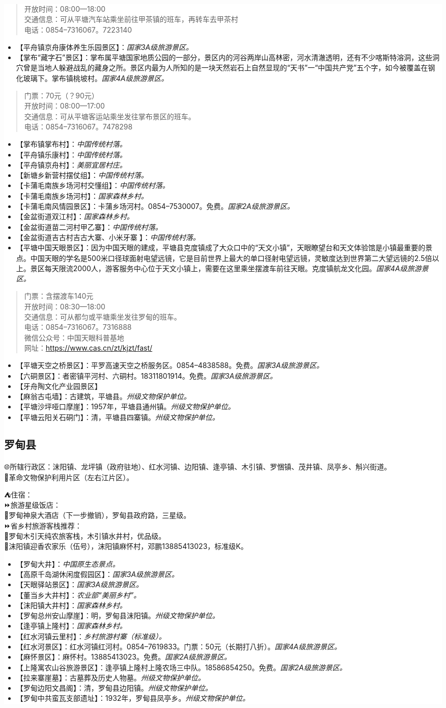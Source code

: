 > 开放时间：08:00—18:00  
> 交通信息：可从平塘汽车站乘坐前往甲茶镇的班车，再转车去甲茶村  
> 电话：0854–7316067。7223140  
* 【平舟镇京舟康体养生乐园景区】：*国家3A级旅游景区。*  
* 【掌布“藏字石”景区】：掌布属平塘国家地质公园的一部分，景区内的河谷两岸山高林密，河水清澈透明，还有不少喀斯特溶洞，这些洞穴曾是当地人躲避战乱的藏身之所。景区内最为人所知的是一块天然岩石上自然显现的“天书”一“中国共产党”五个字，如今被覆盖在钢化玻璃下。掌布镇桃坡村。*国家4A级旅游景区。*  
> 门票：70元（？90元）  
> 开放时间：08:00—17:00  
> 交通信息：可从平塘客运站乘坐发往掌布景区的班车。  
> 电话：0854–7316067。7478298  
* 【掌布镇掌布村】：*中国传统村落。*  
* 【平舟镇乐康村】：*中国传统村落。*  
* 【平舟镇京舟村】：*美丽宜居村庄。*  
* 【新塘乡新营村摆仗组】：*中国传统村落。*  
* 【卡蒲毛南族乡场河村交懂组】：*中国传统村落。*  
* 【卡蒲毛南族乡场河村】：*国家森林乡村。*  
* 【卡蒲毛南风情园景区】：卡蒲乡场河村。0854–7530007。免费。*国家2A级旅游景区。*  
* 【金盆街道双江村】：*国家森林乡村。*  
* 【金盆街道苗二河村甲乙寨】：*中国传统村落。*  
* 【金盆街道吉古村吉古大寨、小米牙寨 】：*中国传统村落。*  
* 【平塘中国天眼景区】：因为中国天眼的建成，平塘县克度镇成了大众口中的“天文小镇”，天眼瞭望台和天文体验馆是小镇最重要的景点。中国天眼的学名是500米口径球面射电望远镜，它是目前世界上最大的单口径射电望远镜，灵敏度达到世界第二大望远镜的2.5倍以上。景区每天限流2000人，游客服务中心位于天文小镇上，需要在这里乘坐摆渡车前往天眼。克度镇航龙文化园。*国家4A级旅游景区。*  
> 门票：含摆渡车140元  
> 开放时间：08:30—18:00  
> 交通信息：可从都匀或平塘乘坐发往罗甸的班车。  
> 电话：0854–7316067。7316888  
> 微信公众号：中国天眼科普基地  
> 网址：<a href="http://www.cas.cn/zt/kjzt/fast/" target="_blank">https://www.cas.cn/zt/kjzt/fast/</a>  
* 【平塘天空之桥景区】：平罗高速天空之桥服务区。0854–4838588。免费。*国家3A级旅游景区。*  
* 【六硐景区】：者密镇平河村、六硐村。18311801914。免费。*国家3A级旅游景区。*  
* 【牙舟陶文化产业园景区】  
* 【麻翁古屯墙】：古建筑，平塘县。*州级文物保护单位。*  
* 【平塘沙坪哑口摩崖】：1957年，平塘县通州镇。*州级文物保护单位。*  
* 【平塘云阳关石硐门】：清，平塘县四寨镇。*州级文物保护单位。*  

## 罗甸县  
🌐所辖行政区：沫阳镇、龙坪镇（政府驻地）、红水河镇、边阳镇、逢亭镇、木引镇、罗悃镇、茂井镇、凤亭乡、斛兴街道。  
🚩革命文物保护利用片区（左右江片区）。  

⛺住宿：  
⏩旅游星级饭店：  
🔸罗甸神泉大酒店（下一步撤销），罗甸县政府路，三星级。  
⏩省乡村旅游客栈推荐：  
🔸罗甸木引天纯农旅客栈，木引镇水井村，优品级。  
🔸沫阳镇迎香农家乐（伍号），沫阳镇麻怀村，邓鹏13885413023，标准级K。  

* 【罗甸大井】：*中国原生态景点。*  
* 【高原千岛湖休闲度假园区】：*国家3A级旅游景区。*  
* 【天眼驿站景区】：*国家3A级旅游景区。*  
* 【董当乡大井村】：*农业部“美丽乡村”。*  
* 【沫阳镇大井村】：*国家森林乡村。*  
* 【罗甸总州安山摩崖】：明，罗甸县沫阳镇。*州级文物保护单位。*  
* 【逢亭镇上隆村】：*国家森林乡村。*  
* 【红水河镇云里村】：*乡村旅游村寨（标准级）。*  
* 【红水河景区】：红水河镇红河村。0854–7619833。门票：50元（长期打八折）。*国家4A级旅游景区。*  
* 【麻怀景区】：麻怀村。13885413023。免费。*国家2A级旅游景区。*  
* 【上隆寓农山谷旅游景区】：逢亭镇上隆村上隆农场三中队。18586854250。免费。*国家2A级旅游景区。*  
* 【拉来寨崖墓】：古墓葬及历史人物墓。*州级文物保护单位。*  
* 【罗甸边阳文昌阁】：清，罗甸县边阳镇。*州级文物保护单位。*  
* 【罗甸中共蛮瓦支部遗址】：1932年，罗甸县凤亭乡。*州级文物保护单位。*  
